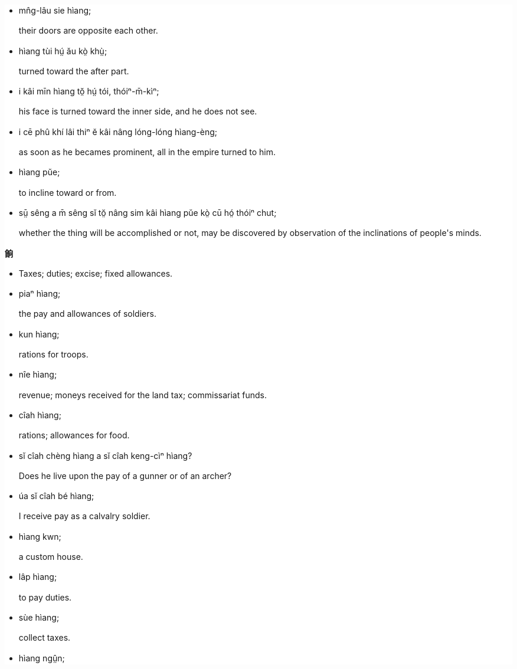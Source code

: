 - mn̂g-lâu sie hìang;

  their doors are opposite each other.

- hìang tùi hṳ́ ău kò̤ khṳ̀;

  turned toward the after part.

- i kâi mīn hìang tŏ̤ hṳ́ tói, thóiⁿ-m̄-kìⁿ;

  his face is turned toward the inner side, and he does not see.

- i cē phû khí lâi thiⁿ ĕ kâi nâng lóng-lóng hìang-èng;

  as soon as he becames prominent, all in the empire turned to him.

- hìang pŭe;

  to incline toward or from.

- sṳ̄ sêng a m̄ sêng sĭ tŏ̤ nâng sim kâi hìang pŭe kò̤ cū hó̤ thóiⁿ chut;

  whether the thing will be accomplished or not, may be discovered by observation of the inclinations of people's minds.

**餉**
- Taxes; duties; excise; fixed allowances.

- piaⁿ hìang;

  the pay and allowances of soldiers.

- kun hìang;

  rations for troops.

- nîe hìang;

  revenue; moneys received for the land tax; commissariat funds.

- cîah hìang;

  rations; allowances for food.

- sĭ cîah chèng hìang a sĭ cîah keng-cìⁿ hìang?

  Does he live upon the pay of a gunner or of an archer?

- úa sĭ cîah bé hìang;

  I receive pay as a calvalry soldier.

- hìang kwn;

  a custom house.

- lâp hìang;

  to pay duties.

- sùe hìang;

  collect taxes.

- hìang ngṳ̂n;
